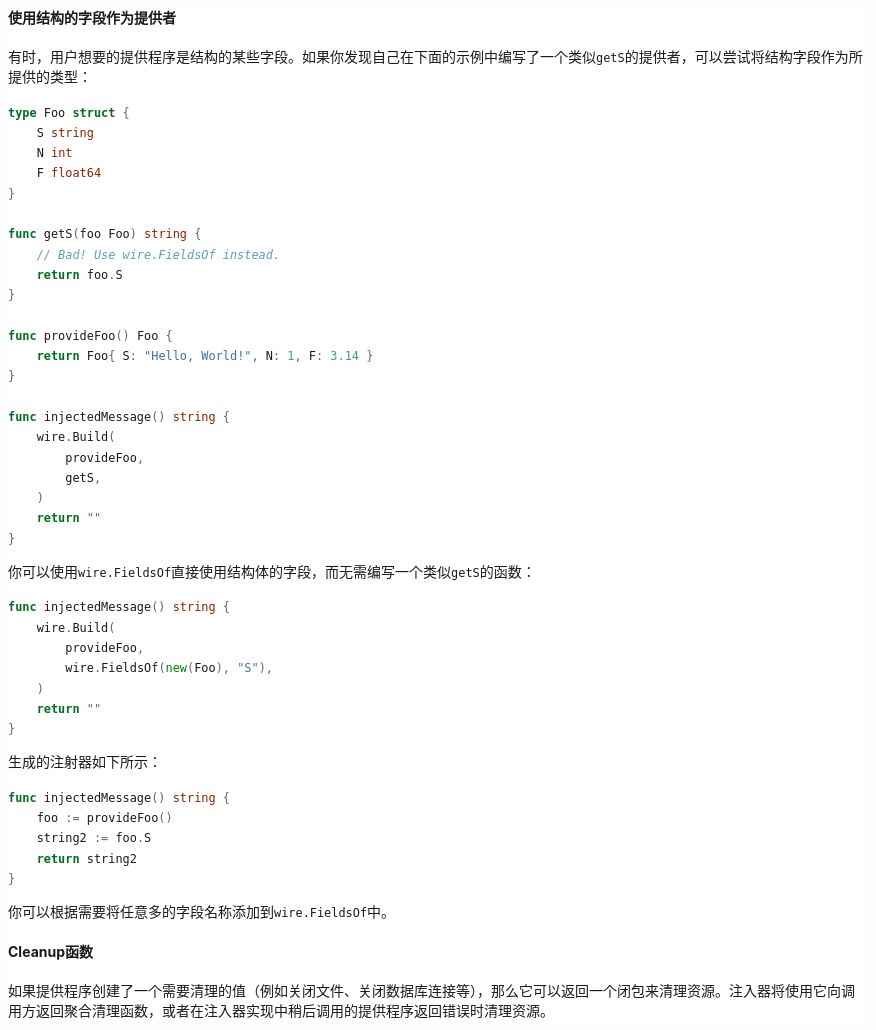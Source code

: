 #### 使用结构的字段作为提供者

有时，用户想要的提供程序是结构的某些字段。如果你发现自己在下面的示例中编写了一个类似`getS`的提供者，可以尝试将结构字段作为所提供的类型：

```go
type Foo struct {
    S string
    N int
    F float64
}

func getS(foo Foo) string {
    // Bad! Use wire.FieldsOf instead.
    return foo.S
}

func provideFoo() Foo {
    return Foo{ S: "Hello, World!", N: 1, F: 3.14 }
}

func injectedMessage() string {
    wire.Build(
        provideFoo,
        getS,
    )
    return ""
}
```

你可以使用`wire.FieldsOf`直接使用结构体的字段，而无需编写一个类似`getS`的函数：

```go
func injectedMessage() string {
    wire.Build(
        provideFoo,
        wire.FieldsOf(new(Foo), "S"),
    )
    return ""
}
```

生成的注射器如下所示：

```go
func injectedMessage() string {
    foo := provideFoo()
    string2 := foo.S
    return string2
}
```

你可以根据需要将任意多的字段名称添加到`wire.FieldsOf`中。

#### Cleanup函数

如果提供程序创建了一个需要清理的值（例如关闭文件、关闭数据库连接等），那么它可以返回一个闭包来清理资源。注入器将使用它向调用方返回聚合清理函数，或者在注入器实现中稍后调用的提供程序返回错误时清理资源。
